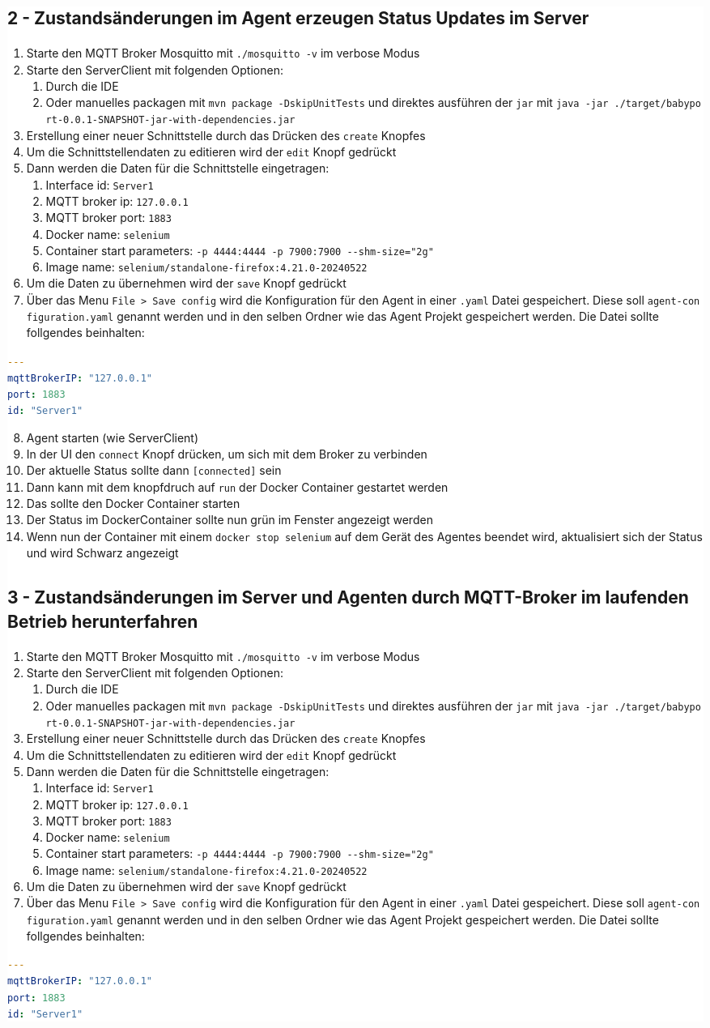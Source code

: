 ## 2 - Zustandsänderungen im Agent erzeugen Status Updates im Server
1. Starte den MQTT Broker Mosquitto mit ``./mosquitto -v`` im verbose Modus
2. Starte den ServerClient mit folgenden Optionen:
   1. Durch die IDE 
   2. Oder manuelles packagen mit ``mvn package -DskipUnitTests`` und direktes ausführen der `jar` mit ``java -jar ./target/babyport-0.0.1-SNAPSHOT-jar-with-dependencies.jar``
3. Erstellung einer neuer Schnittstelle durch das Drücken des `create` Knopfes
4. Um die Schnittstellendaten zu editieren wird der `edit` Knopf gedrückt
5. Dann werden die Daten für die Schnittstelle eingetragen:
   1. Interface id: ``Server1``
   2. MQTT broker ip: ``127.0.0.1``
   3. MQTT broker port: ``1883``
   4. Docker name: ``selenium``
   5. Container start parameters: ``-p 4444:4444 -p 7900:7900 --shm-size="2g"``
   6. Image name: ``selenium/standalone-firefox:4.21.0-20240522``
6. Um die Daten zu übernehmen wird der ``save`` Knopf gedrückt
7. Über das Menu `File > Save config` wird die Konfiguration für den Agent in einer ``.yaml`` Datei gespeichert. Diese soll ``agent-configuration.yaml`` genannt werden und in den selben Ordner wie das Agent Projekt gespeichert werden.
   Die Datei sollte follgendes beinhalten:
```yaml
---
mqttBrokerIP: "127.0.0.1"
port: 1883
id: "Server1"
```
8. Agent starten (wie ServerClient)
9. In der UI den ``connect`` Knopf drücken, um sich mit dem Broker zu verbinden
10. Der aktuelle Status sollte dann ``[connected]`` sein
11. Dann kann mit dem knopfdruch auf ``run`` der Docker Container gestartet werden
12. Das sollte den Docker Container starten
13. Der Status im DockerContainer sollte nun grün im Fenster angezeigt werden
14. Wenn nun der Container mit einem ``docker stop selenium`` auf dem Gerät des Agentes beendet wird, aktualisiert sich der Status und wird Schwarz angezeigt

## 3 - Zustandsänderungen im Server und Agenten durch MQTT-Broker im laufenden Betrieb herunterfahren
1. Starte den MQTT Broker Mosquitto mit ``./mosquitto -v`` im verbose Modus
2. Starte den ServerClient mit folgenden Optionen:
   1. Durch die IDE 
   2. Oder manuelles packagen mit ``mvn package -DskipUnitTests`` und direktes ausführen der `jar` mit ``java -jar ./target/babyport-0.0.1-SNAPSHOT-jar-with-dependencies.jar``
3. Erstellung einer neuer Schnittstelle durch das Drücken des `create` Knopfes
4. Um die Schnittstellendaten zu editieren wird der `edit` Knopf gedrückt
5. Dann werden die Daten für die Schnittstelle eingetragen:
   1. Interface id: ``Server1``
   2. MQTT broker ip: ``127.0.0.1``
   3. MQTT broker port: ``1883``
   4. Docker name: ``selenium``
   5. Container start parameters: ``-p 4444:4444 -p 7900:7900 --shm-size="2g"``
   6. Image name: ``selenium/standalone-firefox:4.21.0-20240522``
6. Um die Daten zu übernehmen wird der ``save`` Knopf gedrückt
7. Über das Menu `File > Save config` wird die Konfiguration für den Agent in einer ``.yaml`` Datei gespeichert. Diese soll ``agent-configuration.yaml`` genannt werden und in den selben Ordner wie das Agent Projekt gespeichert werden.
   Die Datei sollte follgendes beinhalten:
```yaml
---
mqttBrokerIP: "127.0.0.1"
port: 1883
id: "Server1"
```